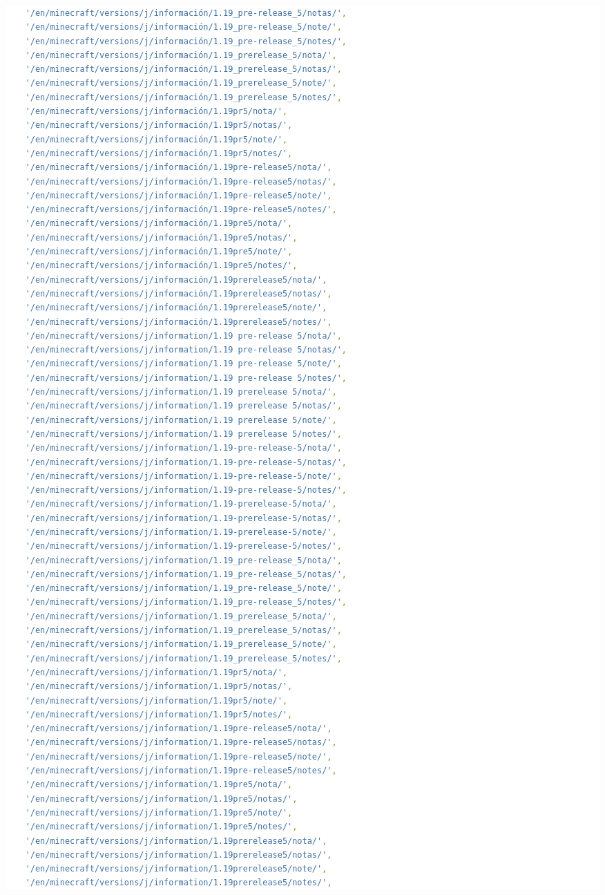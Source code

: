 ```yaml
    '/en/minecraft/versions/j/información/1.19_pre-release_5/notas/',
    '/en/minecraft/versions/j/información/1.19_pre-release_5/note/',
    '/en/minecraft/versions/j/información/1.19_pre-release_5/notes/',
    '/en/minecraft/versions/j/información/1.19_prerelease_5/nota/',
    '/en/minecraft/versions/j/información/1.19_prerelease_5/notas/',
    '/en/minecraft/versions/j/información/1.19_prerelease_5/note/',
    '/en/minecraft/versions/j/información/1.19_prerelease_5/notes/',
    '/en/minecraft/versions/j/información/1.19pr5/nota/',
    '/en/minecraft/versions/j/información/1.19pr5/notas/',
    '/en/minecraft/versions/j/información/1.19pr5/note/',
    '/en/minecraft/versions/j/información/1.19pr5/notes/',
    '/en/minecraft/versions/j/información/1.19pre-release5/nota/',
    '/en/minecraft/versions/j/información/1.19pre-release5/notas/',
    '/en/minecraft/versions/j/información/1.19pre-release5/note/',
    '/en/minecraft/versions/j/información/1.19pre-release5/notes/',
    '/en/minecraft/versions/j/información/1.19pre5/nota/',
    '/en/minecraft/versions/j/información/1.19pre5/notas/',
    '/en/minecraft/versions/j/información/1.19pre5/note/',
    '/en/minecraft/versions/j/información/1.19pre5/notes/',
    '/en/minecraft/versions/j/información/1.19prerelease5/nota/',
    '/en/minecraft/versions/j/información/1.19prerelease5/notas/',
    '/en/minecraft/versions/j/información/1.19prerelease5/note/',
    '/en/minecraft/versions/j/información/1.19prerelease5/notes/',
    '/en/minecraft/versions/j/information/1.19 pre-release 5/nota/',
    '/en/minecraft/versions/j/information/1.19 pre-release 5/notas/',
    '/en/minecraft/versions/j/information/1.19 pre-release 5/note/',
    '/en/minecraft/versions/j/information/1.19 pre-release 5/notes/',
    '/en/minecraft/versions/j/information/1.19 prerelease 5/nota/',
    '/en/minecraft/versions/j/information/1.19 prerelease 5/notas/',
    '/en/minecraft/versions/j/information/1.19 prerelease 5/note/',
    '/en/minecraft/versions/j/information/1.19 prerelease 5/notes/',
    '/en/minecraft/versions/j/information/1.19-pre-release-5/nota/',
    '/en/minecraft/versions/j/information/1.19-pre-release-5/notas/',
    '/en/minecraft/versions/j/information/1.19-pre-release-5/note/',
    '/en/minecraft/versions/j/information/1.19-pre-release-5/notes/',
    '/en/minecraft/versions/j/information/1.19-prerelease-5/nota/',
    '/en/minecraft/versions/j/information/1.19-prerelease-5/notas/',
    '/en/minecraft/versions/j/information/1.19-prerelease-5/note/',
    '/en/minecraft/versions/j/information/1.19-prerelease-5/notes/',
    '/en/minecraft/versions/j/information/1.19_pre-release_5/nota/',
    '/en/minecraft/versions/j/information/1.19_pre-release_5/notas/',
    '/en/minecraft/versions/j/information/1.19_pre-release_5/note/',
    '/en/minecraft/versions/j/information/1.19_pre-release_5/notes/',
    '/en/minecraft/versions/j/information/1.19_prerelease_5/nota/',
    '/en/minecraft/versions/j/information/1.19_prerelease_5/notas/',
    '/en/minecraft/versions/j/information/1.19_prerelease_5/note/',
    '/en/minecraft/versions/j/information/1.19_prerelease_5/notes/',
    '/en/minecraft/versions/j/information/1.19pr5/nota/',
    '/en/minecraft/versions/j/information/1.19pr5/notas/',
    '/en/minecraft/versions/j/information/1.19pr5/note/',
    '/en/minecraft/versions/j/information/1.19pr5/notes/',
    '/en/minecraft/versions/j/information/1.19pre-release5/nota/',
    '/en/minecraft/versions/j/information/1.19pre-release5/notas/',
    '/en/minecraft/versions/j/information/1.19pre-release5/note/',
    '/en/minecraft/versions/j/information/1.19pre-release5/notes/',
    '/en/minecraft/versions/j/information/1.19pre5/nota/',
    '/en/minecraft/versions/j/information/1.19pre5/notas/',
    '/en/minecraft/versions/j/information/1.19pre5/note/',
    '/en/minecraft/versions/j/information/1.19pre5/notes/',
    '/en/minecraft/versions/j/information/1.19prerelease5/nota/',
    '/en/minecraft/versions/j/information/1.19prerelease5/notas/',
    '/en/minecraft/versions/j/information/1.19prerelease5/note/',
    '/en/minecraft/versions/j/information/1.19prerelease5/notes/',
```